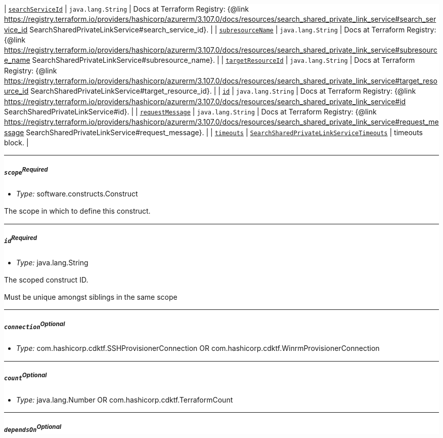 | <code><a href="#@cdktf/provider-azurerm.searchSharedPrivateLinkService.SearchSharedPrivateLinkService.Initializer.parameter.searchServiceId">searchServiceId</a></code> | <code>java.lang.String</code> | Docs at Terraform Registry: {@link https://registry.terraform.io/providers/hashicorp/azurerm/3.107.0/docs/resources/search_shared_private_link_service#search_service_id SearchSharedPrivateLinkService#search_service_id}. |
| <code><a href="#@cdktf/provider-azurerm.searchSharedPrivateLinkService.SearchSharedPrivateLinkService.Initializer.parameter.subresourceName">subresourceName</a></code> | <code>java.lang.String</code> | Docs at Terraform Registry: {@link https://registry.terraform.io/providers/hashicorp/azurerm/3.107.0/docs/resources/search_shared_private_link_service#subresource_name SearchSharedPrivateLinkService#subresource_name}. |
| <code><a href="#@cdktf/provider-azurerm.searchSharedPrivateLinkService.SearchSharedPrivateLinkService.Initializer.parameter.targetResourceId">targetResourceId</a></code> | <code>java.lang.String</code> | Docs at Terraform Registry: {@link https://registry.terraform.io/providers/hashicorp/azurerm/3.107.0/docs/resources/search_shared_private_link_service#target_resource_id SearchSharedPrivateLinkService#target_resource_id}. |
| <code><a href="#@cdktf/provider-azurerm.searchSharedPrivateLinkService.SearchSharedPrivateLinkService.Initializer.parameter.id">id</a></code> | <code>java.lang.String</code> | Docs at Terraform Registry: {@link https://registry.terraform.io/providers/hashicorp/azurerm/3.107.0/docs/resources/search_shared_private_link_service#id SearchSharedPrivateLinkService#id}. |
| <code><a href="#@cdktf/provider-azurerm.searchSharedPrivateLinkService.SearchSharedPrivateLinkService.Initializer.parameter.requestMessage">requestMessage</a></code> | <code>java.lang.String</code> | Docs at Terraform Registry: {@link https://registry.terraform.io/providers/hashicorp/azurerm/3.107.0/docs/resources/search_shared_private_link_service#request_message SearchSharedPrivateLinkService#request_message}. |
| <code><a href="#@cdktf/provider-azurerm.searchSharedPrivateLinkService.SearchSharedPrivateLinkService.Initializer.parameter.timeouts">timeouts</a></code> | <code><a href="#@cdktf/provider-azurerm.searchSharedPrivateLinkService.SearchSharedPrivateLinkServiceTimeouts">SearchSharedPrivateLinkServiceTimeouts</a></code> | timeouts block. |

---

##### `scope`<sup>Required</sup> <a name="scope" id="@cdktf/provider-azurerm.searchSharedPrivateLinkService.SearchSharedPrivateLinkService.Initializer.parameter.scope"></a>

- *Type:* software.constructs.Construct

The scope in which to define this construct.

---

##### `id`<sup>Required</sup> <a name="id" id="@cdktf/provider-azurerm.searchSharedPrivateLinkService.SearchSharedPrivateLinkService.Initializer.parameter.id"></a>

- *Type:* java.lang.String

The scoped construct ID.

Must be unique amongst siblings in the same scope

---

##### `connection`<sup>Optional</sup> <a name="connection" id="@cdktf/provider-azurerm.searchSharedPrivateLinkService.SearchSharedPrivateLinkService.Initializer.parameter.connection"></a>

- *Type:* com.hashicorp.cdktf.SSHProvisionerConnection OR com.hashicorp.cdktf.WinrmProvisionerConnection

---

##### `count`<sup>Optional</sup> <a name="count" id="@cdktf/provider-azurerm.searchSharedPrivateLinkService.SearchSharedPrivateLinkService.Initializer.parameter.count"></a>

- *Type:* java.lang.Number OR com.hashicorp.cdktf.TerraformCount

---

##### `dependsOn`<sup>Optional</sup> <a name="dependsOn" id="@cdktf/provider-azurerm.searchSharedPrivateLinkService.SearchSharedPrivateLinkService.Initializer.parameter.dependsOn"></a>

